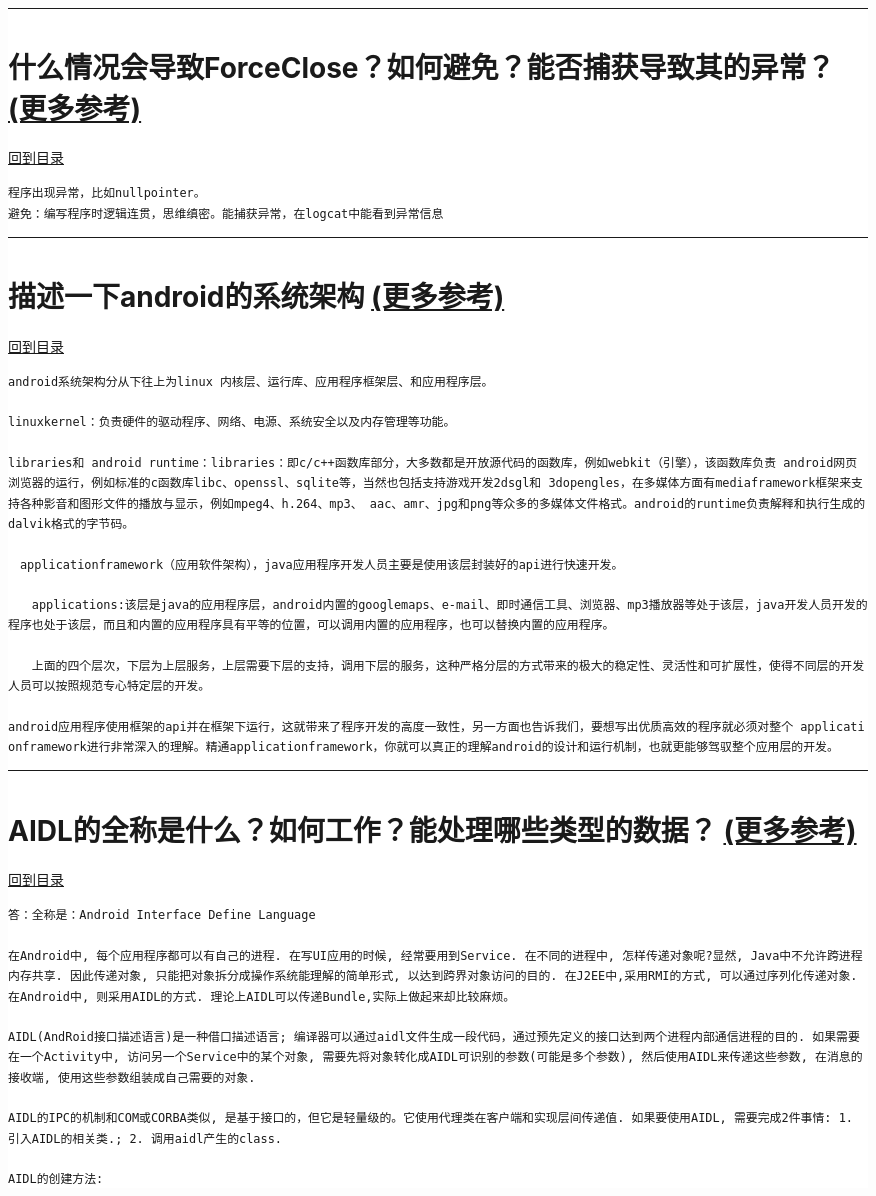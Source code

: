 
***

<h1 id="什么情况会导致ForceClose？如何避免？能否捕获导致其的异常？">
什么情况会导致ForceClose？如何避免？能否捕获导致其的异常？
<a href="#" >
(更多参考)</a></h1>

[回到目录](#目录)

```
程序出现异常，比如nullpointer。
避免：编写程序时逻辑连贯，思维缜密。能捕获异常，在logcat中能看到异常信息
```


*** 

<h1 id="描述一下android的系统架构">
描述一下android的系统架构
<a href="#" >
(更多参考)</a></h1>

[回到目录](#目录)

```
android系统架构分从下往上为linux 内核层、运行库、应用程序框架层、和应用程序层。

linuxkernel：负责硬件的驱动程序、网络、电源、系统安全以及内存管理等功能。

libraries和 android runtime：libraries：即c/c++函数库部分，大多数都是开放源代码的函数库，例如webkit（引擎），该函数库负责 android网页浏览器的运行，例如标准的c函数库libc、openssl、sqlite等，当然也包括支持游戏开发2dsgl和 3dopengles，在多媒体方面有mediaframework框架来支持各种影音和图形文件的播放与显示，例如mpeg4、h.264、mp3、 aac、amr、jpg和png等众多的多媒体文件格式。android的runtime负责解释和执行生成的dalvik格式的字节码。

　applicationframework（应用软件架构），java应用程序开发人员主要是使用该层封装好的api进行快速开发。

　　applications:该层是java的应用程序层，android内置的googlemaps、e-mail、即时通信工具、浏览器、mp3播放器等处于该层，java开发人员开发的程序也处于该层，而且和内置的应用程序具有平等的位置，可以调用内置的应用程序，也可以替换内置的应用程序。

　　上面的四个层次，下层为上层服务，上层需要下层的支持，调用下层的服务，这种严格分层的方式带来的极大的稳定性、灵活性和可扩展性，使得不同层的开发人员可以按照规范专心特定层的开发。

android应用程序使用框架的api并在框架下运行，这就带来了程序开发的高度一致性，另一方面也告诉我们，要想写出优质高效的程序就必须对整个 applicationframework进行非常深入的理解。精通applicationframework，你就可以真正的理解android的设计和运行机制，也就更能够驾驭整个应用层的开发。
```



*** 

<h1 id="AIDL的全称是什么？如何工作？能处理哪些类型的数据？">
AIDL的全称是什么？如何工作？能处理哪些类型的数据？
<a href="#" >
(更多参考)</a></h1>

[回到目录](#目录)

```
答：全称是：Android Interface Define Language

在Android中, 每个应用程序都可以有自己的进程. 在写UI应用的时候, 经常要用到Service. 在不同的进程中, 怎样传递对象呢?显然, Java中不允许跨进程内存共享. 因此传递对象, 只能把对象拆分成操作系统能理解的简单形式, 以达到跨界对象访问的目的. 在J2EE中,采用RMI的方式, 可以通过序列化传递对象. 在Android中, 则采用AIDL的方式. 理论上AIDL可以传递Bundle,实际上做起来却比较麻烦。

AIDL(AndRoid接口描述语言)是一种借口描述语言; 编译器可以通过aidl文件生成一段代码，通过预先定义的接口达到两个进程内部通信进程的目的. 如果需要在一个Activity中, 访问另一个Service中的某个对象, 需要先将对象转化成AIDL可识别的参数(可能是多个参数), 然后使用AIDL来传递这些参数, 在消息的接收端, 使用这些参数组装成自己需要的对象.

AIDL的IPC的机制和COM或CORBA类似, 是基于接口的，但它是轻量级的。它使用代理类在客户端和实现层间传递值. 如果要使用AIDL, 需要完成2件事情: 1. 引入AIDL的相关类.; 2. 调用aidl产生的class.

AIDL的创建方法:

```